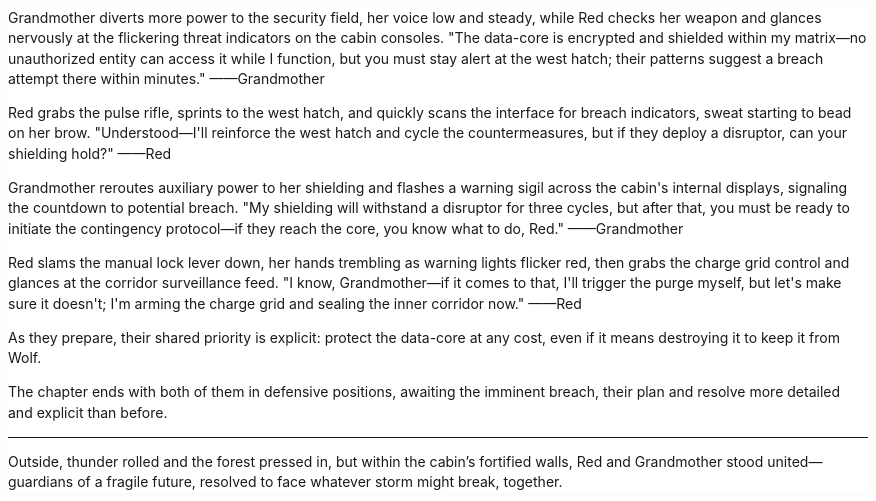 Grandmother diverts more power to the security field, her voice low and steady, while Red checks her weapon and glances nervously at the flickering threat indicators on the cabin consoles. "The data-core is encrypted and shielded within my matrix—no unauthorized entity can access it while I function, but you must stay alert at the west hatch; their patterns suggest a breach attempt there within minutes." ——Grandmother

Red grabs the pulse rifle, sprints to the west hatch, and quickly scans the interface for breach indicators, sweat starting to bead on her brow. "Understood—I'll reinforce the west hatch and cycle the countermeasures, but if they deploy a disruptor, can your shielding hold?" ——Red

Grandmother reroutes auxiliary power to her shielding and flashes a warning sigil across the cabin's internal displays, signaling the countdown to potential breach. "My shielding will withstand a disruptor for three cycles, but after that, you must be ready to initiate the contingency protocol—if they reach the core, you know what to do, Red." ——Grandmother

Red slams the manual lock lever down, her hands trembling as warning lights flicker red, then grabs the charge grid control and glances at the corridor surveillance feed. "I know, Grandmother—if it comes to that, I'll trigger the purge myself, but let's make sure it doesn't; I'm arming the charge grid and sealing the inner corridor now." ——Red

As they prepare, their shared priority is explicit: protect the data-core at any cost, even if it means destroying it to keep it from Wolf.

The chapter ends with both of them in defensive positions, awaiting the imminent breach, their plan and resolve more detailed and explicit than before.

----------------------------------------

Outside, thunder rolled and the forest pressed in, but within the cabin’s fortified walls, Red and Grandmother stood united—guardians of a fragile future, resolved to face whatever storm might break, together.
